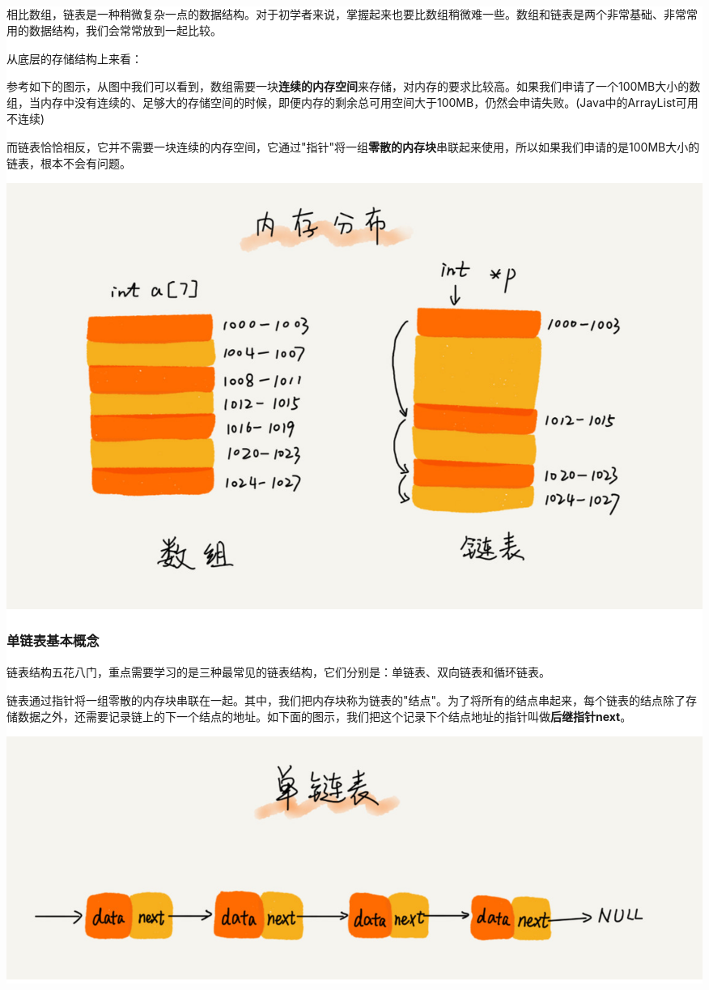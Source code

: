 相比数组，链表是一种稍微复杂一点的数据结构。对于初学者来说，掌握起来也要比数组稍微难一些。数组和链表是两个非常基础、非常常用的数据结构，我们会常常放到一起比较。

从底层的存储结构上来看：

参考如下的图示，从图中我们可以看到，数组需要一块**连续的内存空间**来存储，对内存的要求比较高。如果我们申请了一个100MB大小的数组，当内存中没有连续的、足够大的存储空间的时候，即便内存的剩余总可用空间大于100MB，仍然会申请失败。(Java中的ArrayList可用不连续)

而链表恰恰相反，它并不需要一块连续的内存空间，它通过"指针"将一组**零散的内存块**串联起来使用，所以如果我们申请的是100MB大小的链表，根本不会有问题。

![linked_list_1](../../.vuepress/public/tupian/suanfa/linked_list_1.jpg)



### 单链表基本概念

链表结构五花八门，重点需要学习的是三种最常见的链表结构，它们分别是：单链表、双向链表和循环链表。

链表通过指针将一组零散的内存块串联在一起。其中，我们把内存块称为链表的"结点"。为了将所有的结点串起来，每个链表的结点除了存储数据之外，还需要记录链上的下一个结点的地址。如下面的图示，我们把这个记录下个结点地址的指针叫做**后继指针next**。

![linked_list_2](../../.vuepress/public/tupian/suanfa/linked_list_2.jpg)
